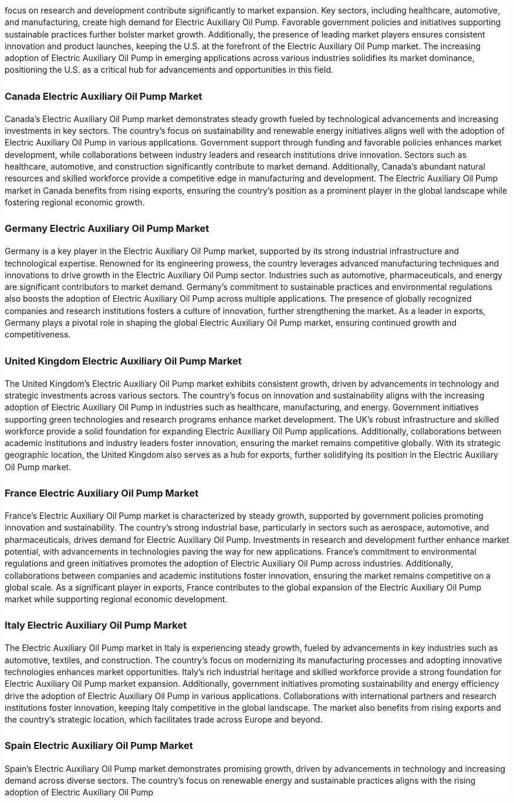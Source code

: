 focus on research and development contribute significantly to market expansion. Key sectors, including healthcare, automotive, and manufacturing, create high demand for Electric Auxiliary Oil Pump. Favorable government policies and initiatives supporting sustainable practices further bolster market growth. Additionally, the presence of leading market players ensures consistent innovation and product launches, keeping the U.S. at the forefront of the Electric Auxiliary Oil Pump market. The increasing adoption of Electric Auxiliary Oil Pump in emerging applications across various industries solidifies its market dominance, positioning the U.S. as a critical hub for advancements and opportunities in this field.</p><h3>Canada Electric Auxiliary Oil Pump Market</h3><p>Canada&rsquo;s Electric Auxiliary Oil Pump market demonstrates steady growth fueled by technological advancements and increasing investments in key sectors. The country&rsquo;s focus on sustainability and renewable energy initiatives aligns well with the adoption of Electric Auxiliary Oil Pump in various applications. Government support through funding and favorable policies enhances market development, while collaborations between industry leaders and research institutions drive innovation. Sectors such as healthcare, automotive, and construction significantly contribute to market demand. Additionally, Canada&rsquo;s abundant natural resources and skilled workforce provide a competitive edge in manufacturing and development. The Electric Auxiliary Oil Pump market in Canada benefits from rising exports, ensuring the country&rsquo;s position as a prominent player in the global landscape while fostering regional economic growth.</p><h3>Germany Electric Auxiliary Oil Pump Market</h3><p>Germany is a key player in the Electric Auxiliary Oil Pump market, supported by its strong industrial infrastructure and technological expertise. Renowned for its engineering prowess, the country leverages advanced manufacturing techniques and innovations to drive growth in the Electric Auxiliary Oil Pump sector. Industries such as automotive, pharmaceuticals, and energy are significant contributors to market demand. Germany&rsquo;s commitment to sustainable practices and environmental regulations also boosts the adoption of Electric Auxiliary Oil Pump across multiple applications. The presence of globally recognized companies and research institutions fosters a culture of innovation, further strengthening the market. As a leader in exports, Germany plays a pivotal role in shaping the global Electric Auxiliary Oil Pump market, ensuring continued growth and competitiveness.</p><h3>United Kingdom Electric Auxiliary Oil Pump Market</h3><p>The United Kingdom&rsquo;s Electric Auxiliary Oil Pump market exhibits consistent growth, driven by advancements in technology and strategic investments across various sectors. The country&rsquo;s focus on innovation and sustainability aligns with the increasing adoption of Electric Auxiliary Oil Pump in industries such as healthcare, manufacturing, and energy. Government initiatives supporting green technologies and research programs enhance market development. The UK&rsquo;s robust infrastructure and skilled workforce provide a solid foundation for expanding Electric Auxiliary Oil Pump applications. Additionally, collaborations between academic institutions and industry leaders foster innovation, ensuring the market remains competitive globally. With its strategic geographic location, the United Kingdom also serves as a hub for exports, further solidifying its position in the Electric Auxiliary Oil Pump market.</p><h3>France Electric Auxiliary Oil Pump Market</h3><p>France&rsquo;s Electric Auxiliary Oil Pump market is characterized by steady growth, supported by government policies promoting innovation and sustainability. The country&rsquo;s strong industrial base, particularly in sectors such as aerospace, automotive, and pharmaceuticals, drives demand for Electric Auxiliary Oil Pump. Investments in research and development further enhance market potential, with advancements in technologies paving the way for new applications. France&rsquo;s commitment to environmental regulations and green initiatives promotes the adoption of Electric Auxiliary Oil Pump across industries. Additionally, collaborations between companies and academic institutions foster innovation, ensuring the market remains competitive on a global scale. As a significant player in exports, France contributes to the global expansion of the Electric Auxiliary Oil Pump market while supporting regional economic development.</p><h3>Italy Electric Auxiliary Oil Pump Market</h3><p>The Electric Auxiliary Oil Pump market in Italy is experiencing steady growth, fueled by advancements in key industries such as automotive, textiles, and construction. The country&rsquo;s focus on modernizing its manufacturing processes and adopting innovative technologies enhances market opportunities. Italy&rsquo;s rich industrial heritage and skilled workforce provide a strong foundation for Electric Auxiliary Oil Pump market expansion. Additionally, government initiatives promoting sustainability and energy efficiency drive the adoption of Electric Auxiliary Oil Pump in various applications. Collaborations with international partners and research institutions foster innovation, keeping Italy competitive in the global landscape. The market also benefits from rising exports and the country&rsquo;s strategic location, which facilitates trade across Europe and beyond.</p><h3>Spain Electric Auxiliary Oil Pump Market</h3><p>Spain&rsquo;s Electric Auxiliary Oil Pump market demonstrates promising growth, driven by advancements in technology and increasing demand across diverse sectors. The country&rsquo;s focus on renewable energy and sustainable practices aligns with the rising adoption of Electric Auxiliary Oil Pump